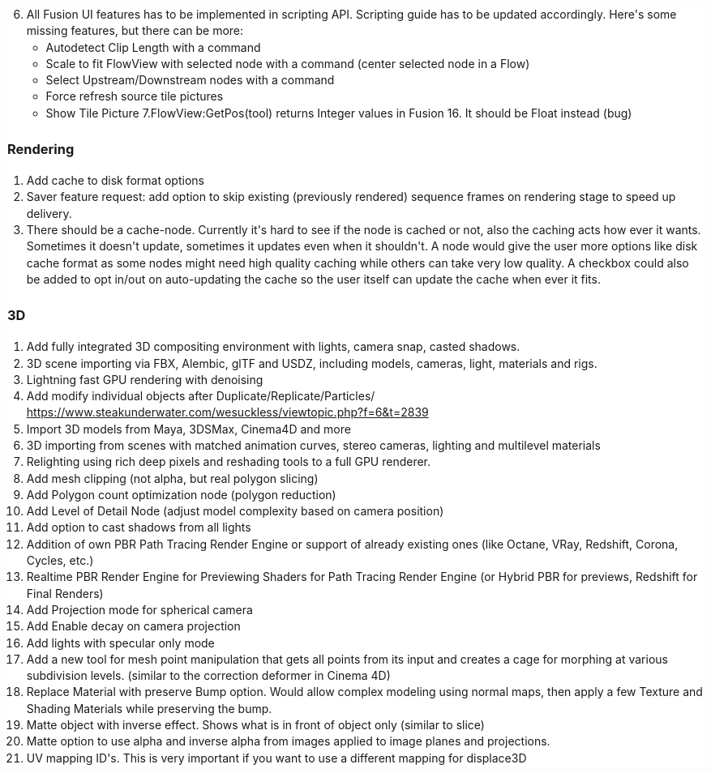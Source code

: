 6. All Fusion UI features has to be implemented in scripting API. Scripting guide has to be updated accordingly. Here's some missing features, but there can be more:
    * Autodetect Clip Length with a command
    * Scale to fit FlowView with selected node with a command (center selected node in a Flow)
    * Select Upstream/Downstream nodes with a command
    * Force refresh source tile pictures
    * Show Tile Picture
7.FlowView:GetPos(tool) returns Integer values in Fusion 16. It should be Float instead (bug)

### Rendering

1. Add cache to disk format options
2. Saver feature request: add option to skip existing (previously rendered) sequence frames on rendering stage to speed up delivery.
3. There should be a cache-node. Currently it's hard to see if the node is cached or not, also the caching acts how ever it wants. Sometimes it doesn't update, sometimes it updates even when it shouldn't. A node would give the user more options like disk cache format as some nodes might need high quality caching while others can take very low quality. A checkbox could also be added to opt in/out on auto-updating the cache so the user itself can update the cache when ever it fits.

### 3D

1. Add fully integrated 3D compositing environment with lights, camera snap, casted shadows.
2. 3D scene importing via FBX, Alembic, glTF and USDZ, including models, cameras, light, materials and rigs. 
3. Lightning fast GPU rendering with denoising
4. Add modify individual objects after Duplicate/Replicate/Particles/ https://www.steakunderwater.com/wesuckless/viewtopic.php?f=6&t=2839
5. Import 3D models from Maya, 3DSMax, Cinema4D and more
6. 3D importing from scenes with matched animation curves, stereo cameras, lighting and multilevel materials
7. Relighting using rich deep pixels and reshading tools to a full GPU renderer.
8. Add mesh clipping (not alpha, but real polygon slicing)
9. Add Polygon count optimization node (polygon reduction)
10. Add Level of Detail Node (adjust model complexity based on camera position)
11. Add option to cast shadows from all lights
12. Addition of own PBR Path Tracing Render Engine or support of already existing ones (like Octane, VRay, Redshift, Corona, Cycles, etc.)
13. Realtime PBR Render Engine for Previewing Shaders for Path Tracing Render Engine (or Hybrid PBR for previews, Redshift for Final Renders) 
14. Add Projection mode for spherical camera
15. Add Enable decay on camera projection
16. Add lights with specular only mode
17. Add a new tool for mesh point manipulation that gets all points from its input and creates a cage for morphing at various subdivision levels. (similar to the correction deformer in Cinema 4D)
18. Replace Material with preserve Bump option. Would allow complex modeling using normal maps, then apply a few Texture and Shading Materials while preserving the bump.
19. Matte object with inverse effect. Shows what is in front of object only (similar to slice)
20. Matte option to use alpha and inverse alpha from images applied to image planes and projections.
21. UV mapping ID's. This is very important if you want to use a different mapping for displace3D
